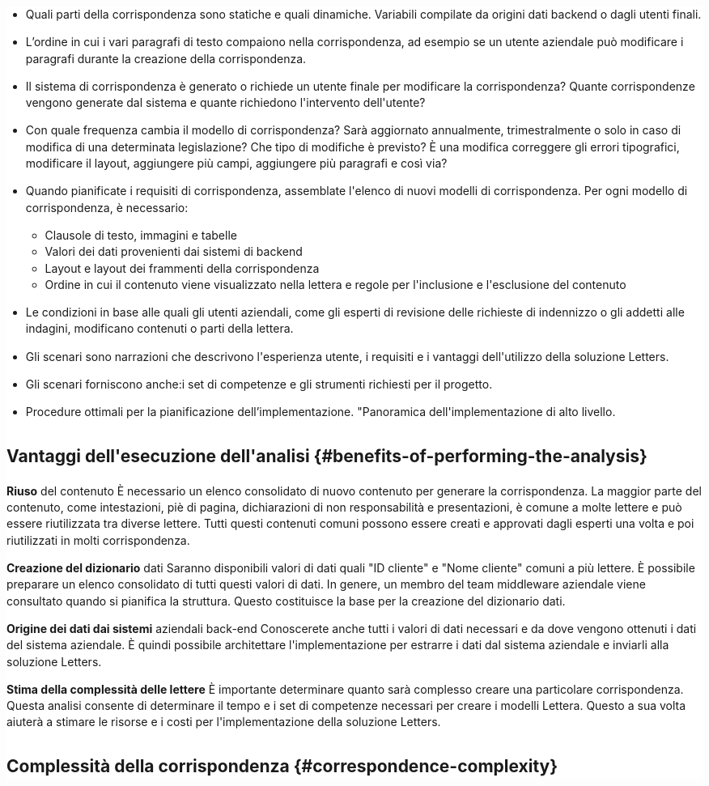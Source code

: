 * Quali parti della corrispondenza sono statiche e quali dinamiche. Variabili compilate da origini dati backend o dagli utenti finali.
* L’ordine in cui i vari paragrafi di testo compaiono nella corrispondenza, ad esempio se un utente aziendale può modificare i paragrafi durante la creazione della corrispondenza.
* Il sistema di corrispondenza è generato o richiede un utente finale per modificare la corrispondenza? Quante corrispondenze vengono generate dal sistema e quante richiedono l&#39;intervento dell&#39;utente?
* Con quale frequenza cambia il modello di corrispondenza? Sarà aggiornato annualmente, trimestralmente o solo in caso di modifica di una determinata legislazione? Che tipo di modifiche è previsto? È una modifica correggere gli errori tipografici, modificare il layout, aggiungere più campi, aggiungere più paragrafi e così via?
* Quando pianificate i requisiti di corrispondenza, assemblate l&#39;elenco di nuovi modelli di corrispondenza. Per ogni modello di corrispondenza, è necessario:

   * Clausole di testo, immagini e tabelle
   * Valori dei dati provenienti dai sistemi di backend
   * Layout e layout dei frammenti della corrispondenza
   * Ordine in cui il contenuto viene visualizzato nella lettera e regole per l&#39;inclusione e l&#39;esclusione del contenuto

* Le condizioni in base alle quali gli utenti aziendali, come gli esperti di revisione delle richieste di indennizzo o gli addetti alle indagini, modificano contenuti o parti della lettera.
* Gli scenari sono narrazioni che descrivono l&#39;esperienza utente, i requisiti e i vantaggi dell&#39;utilizzo della soluzione Letters.
* Gli scenari forniscono anche:i set di competenze e gli strumenti richiesti per il progetto.
* Procedure ottimali per la pianificazione dell’implementazione. &quot;Panoramica dell&#39;implementazione di alto livello.

## Vantaggi dell&#39;esecuzione dell&#39;analisi {#benefits-of-performing-the-analysis}

**Riuso** del contenuto È necessario un elenco consolidato di nuovo contenuto per generare la corrispondenza. La maggior parte del contenuto, come intestazioni, piè di pagina, dichiarazioni di non responsabilità e presentazioni, è comune a molte lettere e può essere riutilizzata tra diverse lettere. Tutti questi contenuti comuni possono essere creati e approvati dagli esperti una volta e poi riutilizzati in molti corrispondenza.

**Creazione del dizionario** dati Saranno disponibili valori di dati quali &quot;ID cliente&quot; e &quot;Nome cliente&quot; comuni a più lettere. È possibile preparare un elenco consolidato di tutti questi valori di dati. In genere, un membro del team middleware aziendale viene consultato quando si pianifica la struttura. Questo costituisce la base per la creazione del dizionario dati.

**Origine dei dati dai sistemi** aziendali back-end Conoscerete anche tutti i valori di dati necessari e da dove vengono ottenuti i dati del sistema aziendale. È quindi possibile architettare l&#39;implementazione per estrarre i dati dal sistema aziendale e inviarli alla soluzione Letters.

**Stima della complessità delle lettere** È importante determinare quanto sarà complesso creare una particolare corrispondenza. Questa analisi consente di determinare il tempo e i set di competenze necessari per creare i modelli Lettera. Questo a sua volta aiuterà a stimare le risorse e i costi per l&#39;implementazione della soluzione Letters.

## Complessità della corrispondenza {#correspondence-complexity}
